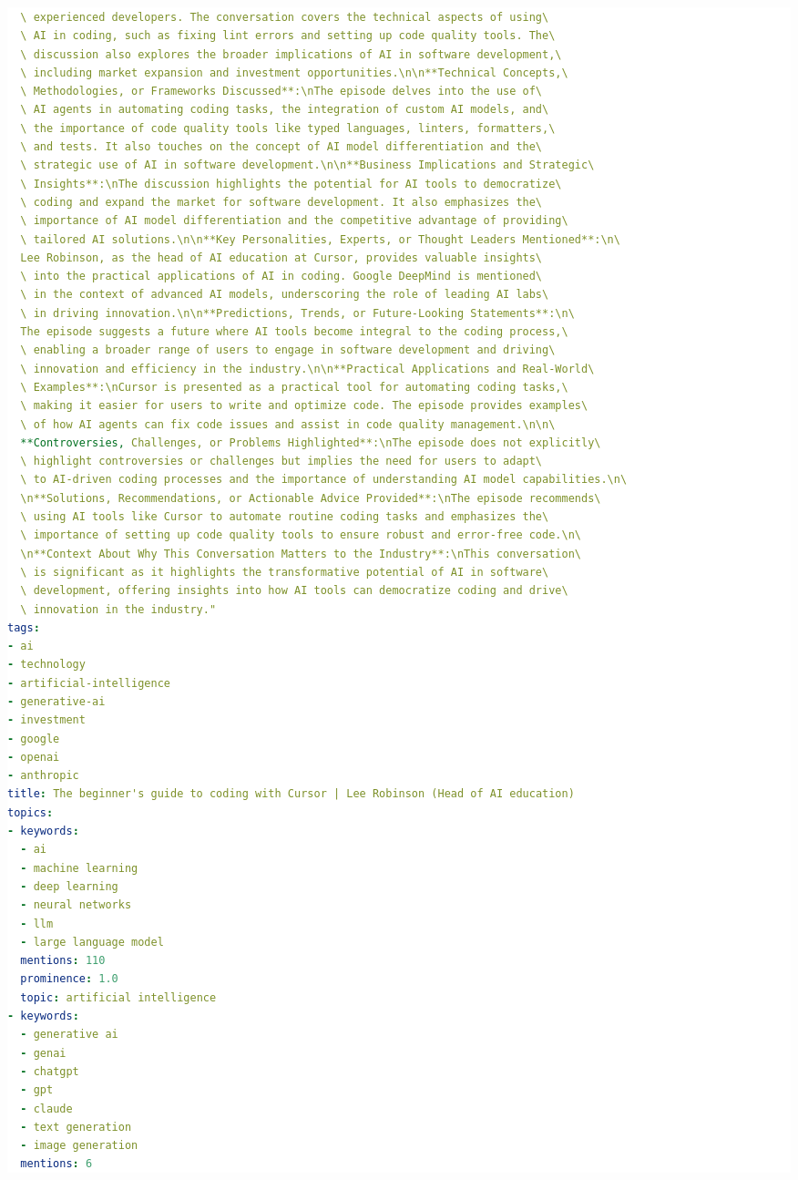 ```yaml
  \ experienced developers. The conversation covers the technical aspects of using\
  \ AI in coding, such as fixing lint errors and setting up code quality tools. The\
  \ discussion also explores the broader implications of AI in software development,\
  \ including market expansion and investment opportunities.\n\n**Technical Concepts,\
  \ Methodologies, or Frameworks Discussed**:\nThe episode delves into the use of\
  \ AI agents in automating coding tasks, the integration of custom AI models, and\
  \ the importance of code quality tools like typed languages, linters, formatters,\
  \ and tests. It also touches on the concept of AI model differentiation and the\
  \ strategic use of AI in software development.\n\n**Business Implications and Strategic\
  \ Insights**:\nThe discussion highlights the potential for AI tools to democratize\
  \ coding and expand the market for software development. It also emphasizes the\
  \ importance of AI model differentiation and the competitive advantage of providing\
  \ tailored AI solutions.\n\n**Key Personalities, Experts, or Thought Leaders Mentioned**:\n\
  Lee Robinson, as the head of AI education at Cursor, provides valuable insights\
  \ into the practical applications of AI in coding. Google DeepMind is mentioned\
  \ in the context of advanced AI models, underscoring the role of leading AI labs\
  \ in driving innovation.\n\n**Predictions, Trends, or Future-Looking Statements**:\n\
  The episode suggests a future where AI tools become integral to the coding process,\
  \ enabling a broader range of users to engage in software development and driving\
  \ innovation and efficiency in the industry.\n\n**Practical Applications and Real-World\
  \ Examples**:\nCursor is presented as a practical tool for automating coding tasks,\
  \ making it easier for users to write and optimize code. The episode provides examples\
  \ of how AI agents can fix code issues and assist in code quality management.\n\n\
  **Controversies, Challenges, or Problems Highlighted**:\nThe episode does not explicitly\
  \ highlight controversies or challenges but implies the need for users to adapt\
  \ to AI-driven coding processes and the importance of understanding AI model capabilities.\n\
  \n**Solutions, Recommendations, or Actionable Advice Provided**:\nThe episode recommends\
  \ using AI tools like Cursor to automate routine coding tasks and emphasizes the\
  \ importance of setting up code quality tools to ensure robust and error-free code.\n\
  \n**Context About Why This Conversation Matters to the Industry**:\nThis conversation\
  \ is significant as it highlights the transformative potential of AI in software\
  \ development, offering insights into how AI tools can democratize coding and drive\
  \ innovation in the industry."
tags:
- ai
- technology
- artificial-intelligence
- generative-ai
- investment
- google
- openai
- anthropic
title: The beginner's guide to coding with Cursor | Lee Robinson (Head of AI education)
topics:
- keywords:
  - ai
  - machine learning
  - deep learning
  - neural networks
  - llm
  - large language model
  mentions: 110
  prominence: 1.0
  topic: artificial intelligence
- keywords:
  - generative ai
  - genai
  - chatgpt
  - gpt
  - claude
  - text generation
  - image generation
  mentions: 6
```